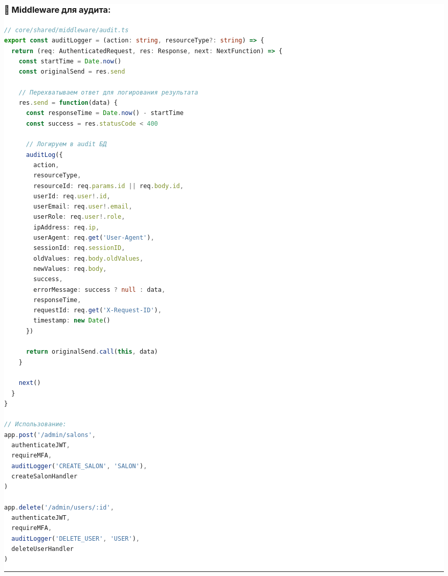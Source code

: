 ### **📝 Middleware для аудита:**

```typescript
// core/shared/middleware/audit.ts
export const auditLogger = (action: string, resourceType?: string) => {
  return (req: AuthenticatedRequest, res: Response, next: NextFunction) => {
    const startTime = Date.now()
    const originalSend = res.send

    // Перехватываем ответ для логирования результата
    res.send = function(data) {
      const responseTime = Date.now() - startTime
      const success = res.statusCode < 400

      // Логируем в audit БД
      auditLog({
        action,
        resourceType,
        resourceId: req.params.id || req.body.id,
        userId: req.user!.id,
        userEmail: req.user!.email,
        userRole: req.user!.role,
        ipAddress: req.ip,
        userAgent: req.get('User-Agent'),
        sessionId: req.sessionID,
        oldValues: req.body.oldValues,
        newValues: req.body,
        success,
        errorMessage: success ? null : data,
        responseTime,
        requestId: req.get('X-Request-ID'),
        timestamp: new Date()
      })

      return originalSend.call(this, data)
    }

    next()
  }
}

// Использование:
app.post('/admin/salons', 
  authenticateJWT,
  requireMFA,
  auditLogger('CREATE_SALON', 'SALON'),
  createSalonHandler
)

app.delete('/admin/users/:id',
  authenticateJWT, 
  requireMFA,
  auditLogger('DELETE_USER', 'USER'),
  deleteUserHandler
)
```

---
